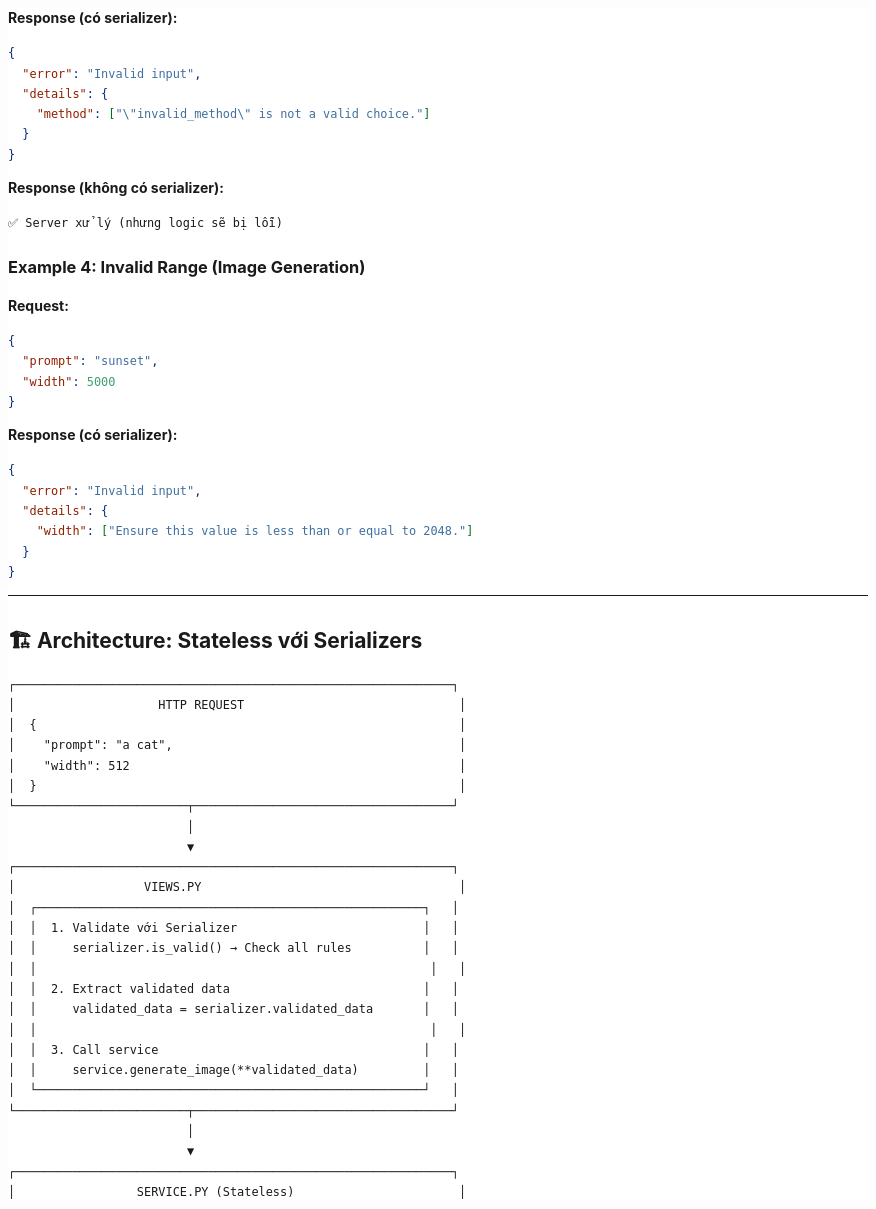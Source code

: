 **Response (có serializer):**
```json
{
  "error": "Invalid input",
  "details": {
    "method": ["\"invalid_method\" is not a valid choice."]
  }
}
```

**Response (không có serializer):**
```
✅ Server xử lý (nhưng logic sẽ bị lỗi)
```

### Example 4: Invalid Range (Image Generation)

**Request:**
```json
{
  "prompt": "sunset",
  "width": 5000
}
```

**Response (có serializer):**
```json
{
  "error": "Invalid input",
  "details": {
    "width": ["Ensure this value is less than or equal to 2048."]
  }
}
```

---

## 🏗️ Architecture: Stateless với Serializers

```
┌─────────────────────────────────────────────────────────────┐
│                    HTTP REQUEST                              │
│  {                                                           │
│    "prompt": "a cat",                                        │
│    "width": 512                                              │
│  }                                                           │
└────────────────────────┬────────────────────────────────────┘
                         │
                         ▼
┌─────────────────────────────────────────────────────────────┐
│                  VIEWS.PY                                    │
│  ┌──────────────────────────────────────────────────────┐   │
│  │  1. Validate với Serializer                          │   │
│  │     serializer.is_valid() → Check all rules          │   │
│  │                                                       │   │
│  │  2. Extract validated data                           │   │
│  │     validated_data = serializer.validated_data       │   │
│  │                                                       │   │
│  │  3. Call service                                     │   │
│  │     service.generate_image(**validated_data)         │   │
│  └──────────────────────────────────────────────────────┘   │
└────────────────────────┬────────────────────────────────────┘
                         │
                         ▼
┌─────────────────────────────────────────────────────────────┐
│                 SERVICE.PY (Stateless)                       │
```
